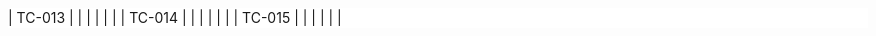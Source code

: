 | TC-013  |      |        |                     |        |              |
| TC-014  |      |        |                     |        |              |
| TC-015  |      |        |                     |        |              |